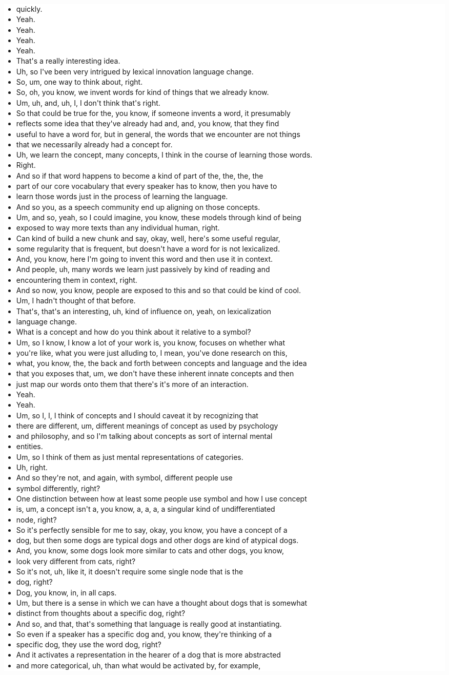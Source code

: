 *  quickly.
*  Yeah.
*  Yeah.
*  Yeah.
*  Yeah.
*  That's a really interesting idea.
*  Uh, so I've been very intrigued by lexical innovation language change.
*  So, um, one way to think about, right.
*  So, oh, you know, we invent words for kind of things that we already know.
*  Um, uh, and, uh, I, I don't think that's right.
*  So that could be true for the, you know, if someone invents a word, it presumably
*  reflects some idea that they've already had and, and, you know, that they find
*  useful to have a word for, but in general, the words that we encounter are not things
*  that we necessarily already had a concept for.
*  Uh, we learn the concept, many concepts, I think in the course of learning those words.
*  Right.
*  And so if that word happens to become a kind of part of the, the, the, the
*  part of our core vocabulary that every speaker has to know, then you have to
*  learn those words just in the process of learning the language.
*  And so you, as a speech community end up aligning on those concepts.
*  Um, and so, yeah, so I could imagine, you know, these models through kind of being
*  exposed to way more texts than any individual human, right.
*  Can kind of build a new chunk and say, okay, well, here's some useful regular,
*  some regularity that is frequent, but doesn't have a word for is not lexicalized.
*  And, you know, here I'm going to invent this word and then use it in context.
*  And people, uh, many words we learn just passively by kind of reading and
*  encountering them in context, right.
*  And so now, you know, people are exposed to this and so that could be kind of cool.
*  Um, I hadn't thought of that before.
*  That's, that's an interesting, uh, kind of influence on, yeah, on lexicalization
*  language change.
*  What is a concept and how do you think about it relative to a symbol?
*  Um, so I know, I know a lot of your work is, you know, focuses on whether what
*  you're like, what you were just alluding to, I mean, you've done research on this,
*  what, you know, the, the back and forth between concepts and language and the idea
*  that you exposes that, um, we don't have these inherent innate concepts and then
*  just map our words onto them that there's it's more of an interaction.
*  Yeah.
*  Yeah.
*  Um, so I, I, I think of concepts and I should caveat it by recognizing that
*  there are different, um, different meanings of concept as used by psychology
*  and philosophy, and so I'm talking about concepts as sort of internal mental
*  entities.
*  Um, so I think of them as just mental representations of categories.
*  Uh, right.
*  And so they're not, and again, with symbol, different people use
*  symbol differently, right?
*  One distinction between how at least some people use symbol and how I use concept
*  is, um, a concept isn't a, you know, a, a, a, a singular kind of undifferentiated
*  node, right?
*  So it's perfectly sensible for me to say, okay, you know, you have a concept of a
*  dog, but then some dogs are typical dogs and other dogs are kind of atypical dogs.
*  And, you know, some dogs look more similar to cats and other dogs, you know,
*  look very different from cats, right?
*  So it's not, uh, like it, it doesn't require some single node that is the
*  dog, right?
*  Dog, you know, in, in all caps.
*  Um, but there is a sense in which we can have a thought about dogs that is somewhat
*  distinct from thoughts about a specific dog, right?
*  And so, and that, that's something that language is really good at instantiating.
*  So even if a speaker has a specific dog and, you know, they're thinking of a
*  specific dog, they use the word dog, right?
*  And it activates a representation in the hearer of a dog that is more abstracted
*  and more categorical, uh, than what would be activated by, for example,